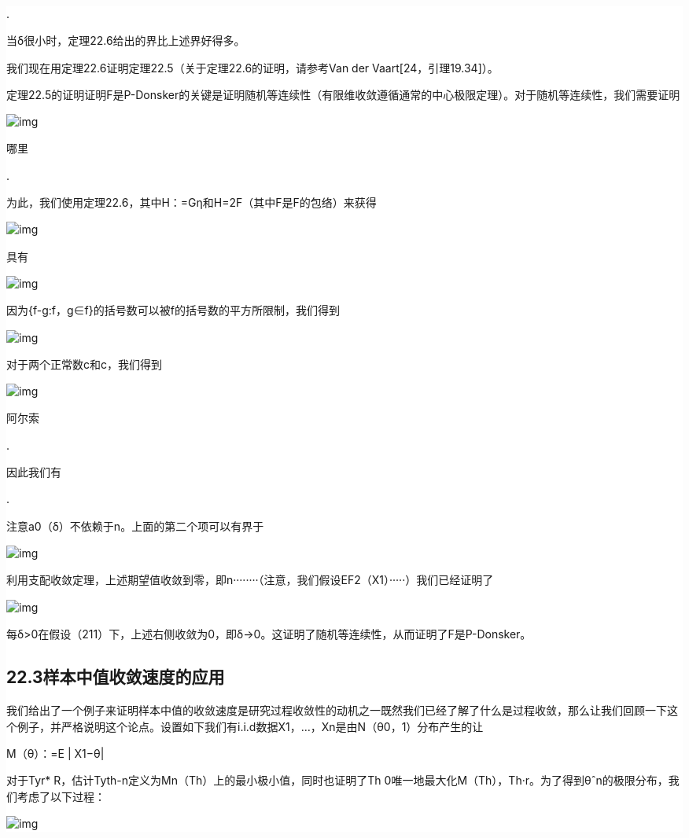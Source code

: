 .

当δ很小时，定理22.6给出的界比上述界好得多。

我们现在用定理22.6证明定理22.5（关于定理22.6的证明，请参考Van der Vaart[24，引理19.34]）。

定理22.5的证明证明F是P-Donsker的关键是证明随机等连续性（有限维收敛遵循通常的中心极限定理）。对于随机等连续性，我们需要证明

![img](file:///C:/Users/ADMINI~1/AppData/Local/Temp/msohtmlclip1/01/clip_image047.gif)

哪里

.

为此，我们使用定理22.6，其中H：=Gη和H=2F（其中F是F的包络）来获得

![img](file:///C:/Users/ADMINI~1/AppData/Local/Temp/msohtmlclip1/01/clip_image049.gif)

具有

![img](file:///C:/Users/ADMINI~1/AppData/Local/Temp/msohtmlclip1/01/clip_image051.gif)

因为{f-g:f，g∈f}的括号数可以被f的括号数的平方所限制，我们得到

![img](file:///C:/Users/ADMINI~1/AppData/Local/Temp/msohtmlclip1/01/clip_image053.gif)

对于两个正常数c和c，我们得到

![img](file:///C:/Users/ADMINI~1/AppData/Local/Temp/msohtmlclip1/01/clip_image055.gif)

阿尔索

.

因此我们有

.

注意a0（δ）不依赖于n。上面的第二个项可以有界于

![img](file:///C:/Users/ADMINI~1/AppData/Local/Temp/msohtmlclip1/01/clip_image057.gif)

利用支配收敛定理，上述期望值收敛到零，即n········（注意，我们假设EF2（X1）·····）我们已经证明了

![img](file:///C:/Users/ADMINI~1/AppData/Local/Temp/msohtmlclip1/01/clip_image059.gif)

每δ>0在假设（211）下，上述右侧收敛为0，即δ→0。这证明了随机等连续性，从而证明了F是P-Donsker。

## 22.3样本中值收敛速度的应用

我们给出了一个例子来证明样本中值的收敛速度是研究过程收敛性的动机之一既然我们已经了解了什么是过程收敛，那么让我们回顾一下这个例子，并严格说明这个论点。设置如下我们有i.i.d数据X1，…，Xn是由N（θ0，1）分布产生的让

M（θ）：=E | X1−θ|

对于Tyr* R，估计Tyth-n定义为Mn（Th）上的最小极小值，同时也证明了Th 0唯一地最大化M（Th），Th·r。为了得到θˆn的极限分布，我们考虑了以下过程：

![img](file:///C:/Users/ADMINI~1/AppData/Local/Temp/msohtmlclip1/01/clip_image061.gif)
